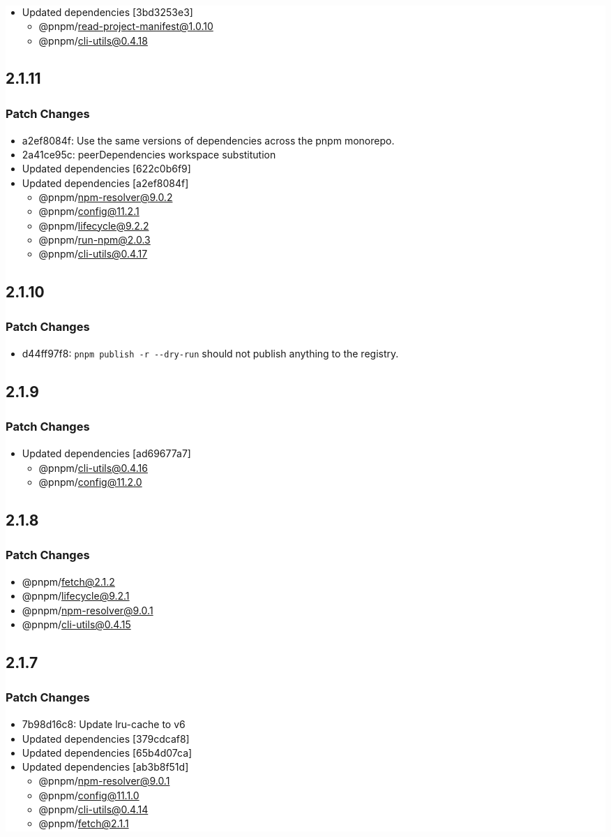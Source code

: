 - Updated dependencies [3bd3253e3]
  - @pnpm/read-project-manifest@1.0.10
  - @pnpm/cli-utils@0.4.18

## 2.1.11

### Patch Changes

- a2ef8084f: Use the same versions of dependencies across the pnpm monorepo.
- 2a41ce95c: peerDependencies workspace substitution
- Updated dependencies [622c0b6f9]
- Updated dependencies [a2ef8084f]
  - @pnpm/npm-resolver@9.0.2
  - @pnpm/config@11.2.1
  - @pnpm/lifecycle@9.2.2
  - @pnpm/run-npm@2.0.3
  - @pnpm/cli-utils@0.4.17

## 2.1.10

### Patch Changes

- d44ff97f8: `pnpm publish -r --dry-run` should not publish anything to the registry.

## 2.1.9

### Patch Changes

- Updated dependencies [ad69677a7]
  - @pnpm/cli-utils@0.4.16
  - @pnpm/config@11.2.0

## 2.1.8

### Patch Changes

- @pnpm/fetch@2.1.2
- @pnpm/lifecycle@9.2.1
- @pnpm/npm-resolver@9.0.1
- @pnpm/cli-utils@0.4.15

## 2.1.7

### Patch Changes

- 7b98d16c8: Update lru-cache to v6
- Updated dependencies [379cdcaf8]
- Updated dependencies [65b4d07ca]
- Updated dependencies [ab3b8f51d]
  - @pnpm/npm-resolver@9.0.1
  - @pnpm/config@11.1.0
  - @pnpm/cli-utils@0.4.14
  - @pnpm/fetch@2.1.1
